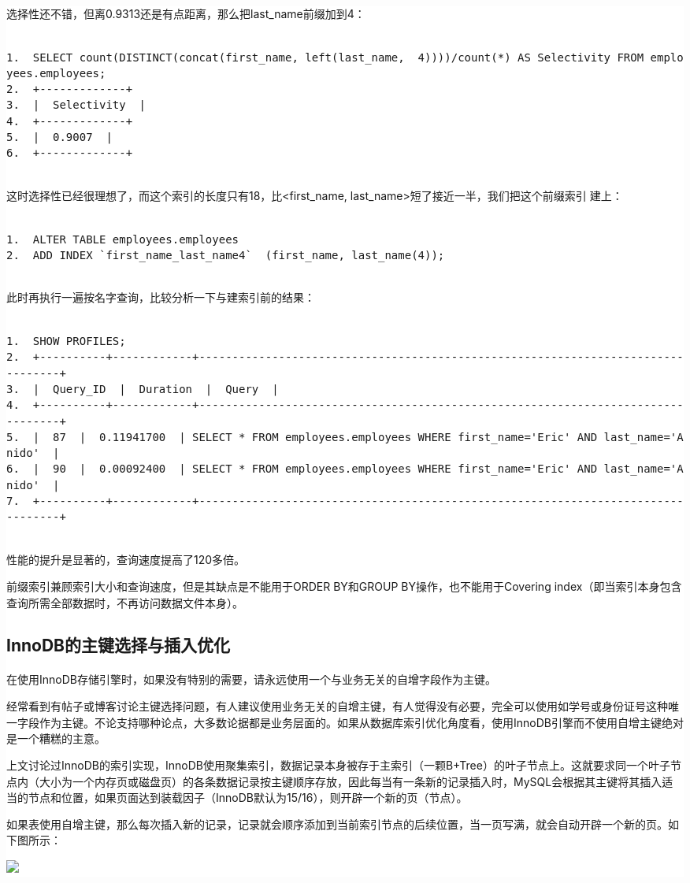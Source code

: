 选择性还不错，但离0.9313还是有点距离，那么把last_name前缀加到4：

<pre>

1.  SELECT count(DISTINCT(concat(first_name, left(last_name,  4))))/count(*) AS Selectivity FROM employees.employees;
2.  +-------------+
3.  |  Selectivity  |
4.  +-------------+
5.  |  0.9007  |
6.  +-------------+

</pre>

这时选择性已经很理想了，而这个索引的长度只有18，比<first_name, last_name>短了接近一半，我们把这个前缀索引 建上：

<pre>

1.  ALTER TABLE employees.employees
2.  ADD INDEX `first_name_last_name4`  (first_name, last_name(4));

</pre>

此时再执行一遍按名字查询，比较分析一下与建索引前的结果：

<pre>

1.  SHOW PROFILES;
2.  +----------+------------+---------------------------------------------------------------------------------+
3.  |  Query_ID  |  Duration  |  Query  |
4.  +----------+------------+---------------------------------------------------------------------------------+
5.  |  87  |  0.11941700  | SELECT * FROM employees.employees WHERE first_name='Eric' AND last_name='Anido'  |
6.  |  90  |  0.00092400  | SELECT * FROM employees.employees WHERE first_name='Eric' AND last_name='Anido'  |
7.  +----------+------------+---------------------------------------------------------------------------------+

</pre>

性能的提升是显著的，查询速度提高了120多倍。

前缀索引兼顾索引大小和查询速度，但是其缺点是不能用于ORDER BY和GROUP BY操作，也不能用于Covering index（即当索引本身包含查询所需全部数据时，不再访问数据文件本身）。

## InnoDB的主键选择与插入优化

在使用InnoDB存储引擎时，如果没有特别的需要，请永远使用一个与业务无关的自增字段作为主键。

经常看到有帖子或博客讨论主键选择问题，有人建议使用业务无关的自增主键，有人觉得没有必要，完全可以使用如学号或身份证号这种唯一字段作为主键。不论支持哪种论点，大多数论据都是业务层面的。如果从数据库索引优化角度看，使用InnoDB引擎而不使用自增主键绝对是一个糟糕的主意。

上文讨论过InnoDB的索引实现，InnoDB使用聚集索引，数据记录本身被存于主索引（一颗B+Tree）的叶子节点上。这就要求同一个叶子节点内（大小为一个内存页或磁盘页）的各条数据记录按主键顺序存放，因此每当有一条新的记录插入时，MySQL会根据其主键将其插入适当的节点和位置，如果页面达到装载因子（InnoDB默认为15/16），则开辟一个新的页（节点）。

如果表使用自增主键，那么每次插入新的记录，记录就会顺序添加到当前索引节点的后续位置，当一页写满，就会自动开辟一个新的页。如下图所示：

![](http://blog.codinglabs.org/uploads/pictures/theory-of-mysql-index/13.png)
